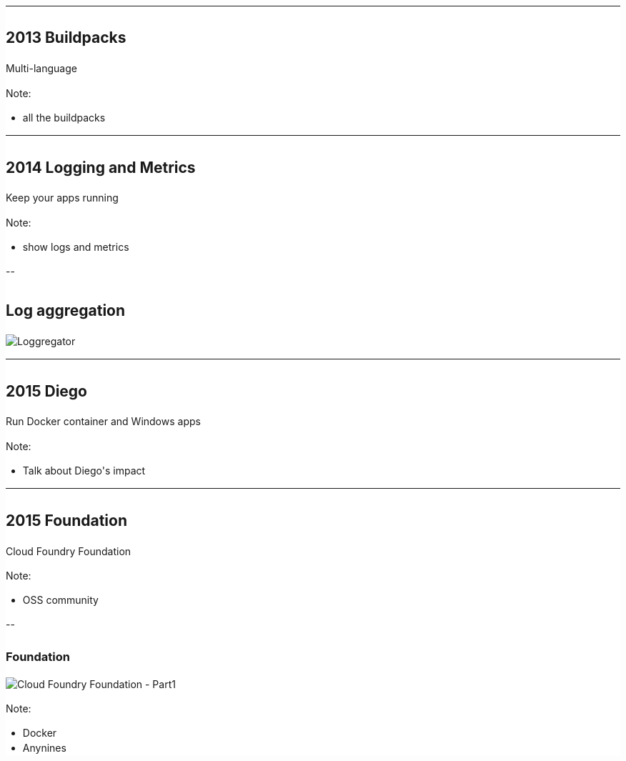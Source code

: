 
---

## 2013 Buildpacks

Multi-language

Note:  
- all the buildpacks

---

## 2014 Logging and Metrics

Keep your apps running

Note:  
- show logs and metrics

--

## Log aggregation

![Loggregator](./images/logging.png)

---

## 2015 Diego

Run Docker container and Windows apps

Note:  
- Talk about Diego's impact

---

## 2015 Foundation

Cloud Foundry Foundation

Note:  
- OSS community

--


### Foundation

![Cloud Foundry Foundation - Part1](./images/foundation1.png)

Note:
- Docker
- Anynines
